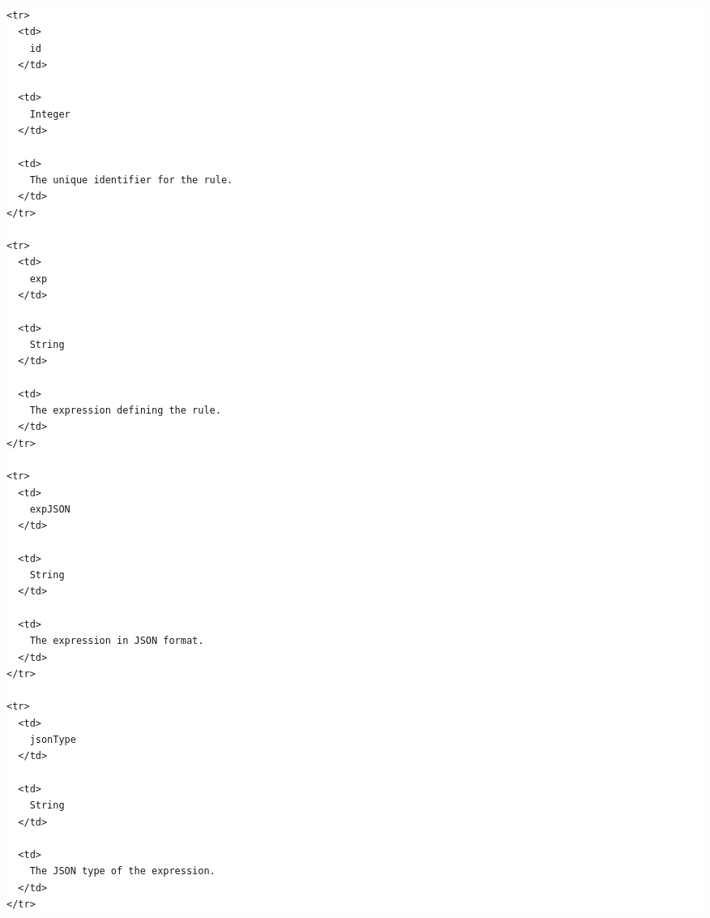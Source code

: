     <tr>
      <td>
        id
      </td>

      <td>
        Integer
      </td>

      <td>
        The unique identifier for the rule.
      </td>
    </tr>

    <tr>
      <td>
        exp
      </td>

      <td>
        String
      </td>

      <td>
        The expression defining the rule.
      </td>
    </tr>

    <tr>
      <td>
        expJSON
      </td>

      <td>
        String
      </td>

      <td>
        The expression in JSON format.
      </td>
    </tr>

    <tr>
      <td>
        jsonType
      </td>

      <td>
        String
      </td>

      <td>
        The JSON type of the expression.
      </td>
    </tr>
